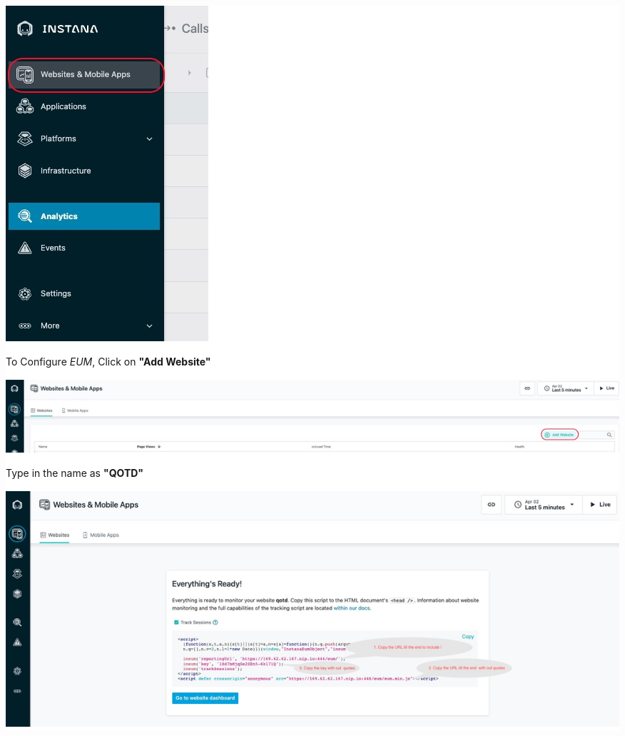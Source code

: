 ![explore application 20](images/explore_application_20.jpg)

To Configure *EUM*,  Click on **"Add Website"** 

![explore application 21](images/explore_application_21.jpg)

Type in the name as **"QOTD"**


![explore application 23](images/explore_application_23.jpg)
